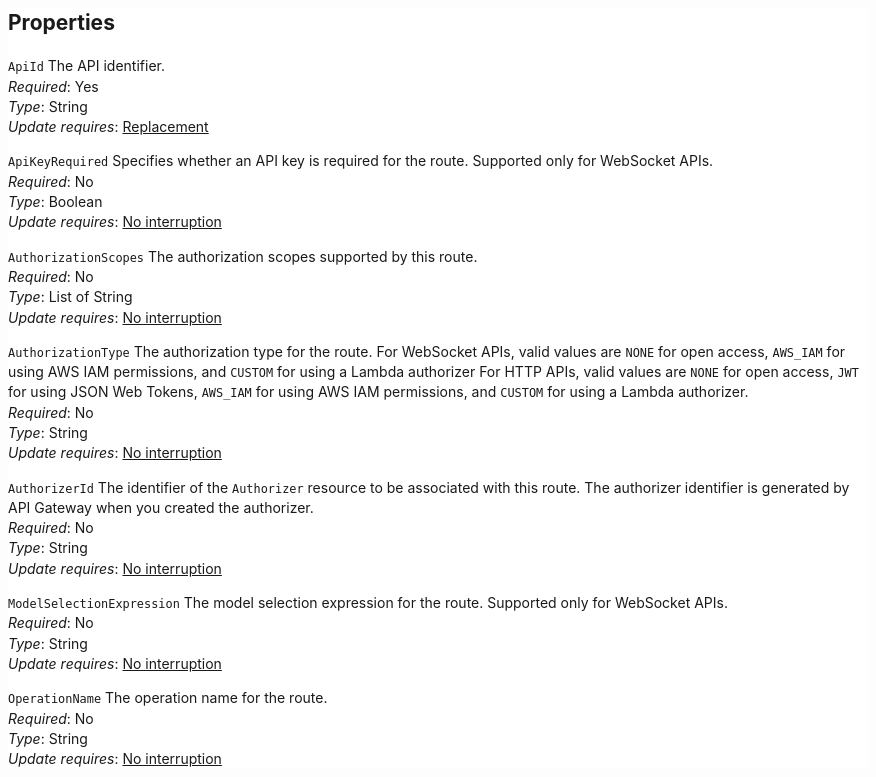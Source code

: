 ## Properties<a name="aws-resource-apigatewayv2-route-properties"></a>

`ApiId`  <a name="cfn-apigatewayv2-route-apiid"></a>
The API identifier\.  
*Required*: Yes  
*Type*: String  
*Update requires*: [Replacement](https://docs.aws.amazon.com/AWSCloudFormation/latest/UserGuide/using-cfn-updating-stacks-update-behaviors.html#update-replacement)

`ApiKeyRequired`  <a name="cfn-apigatewayv2-route-apikeyrequired"></a>
Specifies whether an API key is required for the route\. Supported only for WebSocket APIs\.  
*Required*: No  
*Type*: Boolean  
*Update requires*: [No interruption](https://docs.aws.amazon.com/AWSCloudFormation/latest/UserGuide/using-cfn-updating-stacks-update-behaviors.html#update-no-interrupt)

`AuthorizationScopes`  <a name="cfn-apigatewayv2-route-authorizationscopes"></a>
The authorization scopes supported by this route\.  
*Required*: No  
*Type*: List of String  
*Update requires*: [No interruption](https://docs.aws.amazon.com/AWSCloudFormation/latest/UserGuide/using-cfn-updating-stacks-update-behaviors.html#update-no-interrupt)

`AuthorizationType`  <a name="cfn-apigatewayv2-route-authorizationtype"></a>
The authorization type for the route\. For WebSocket APIs, valid values are `NONE` for open access, `AWS_IAM` for using AWS IAM permissions, and `CUSTOM` for using a Lambda authorizer For HTTP APIs, valid values are `NONE` for open access, `JWT` for using JSON Web Tokens, `AWS_IAM` for using AWS IAM permissions, and `CUSTOM` for using a Lambda authorizer\.  
*Required*: No  
*Type*: String  
*Update requires*: [No interruption](https://docs.aws.amazon.com/AWSCloudFormation/latest/UserGuide/using-cfn-updating-stacks-update-behaviors.html#update-no-interrupt)

`AuthorizerId`  <a name="cfn-apigatewayv2-route-authorizerid"></a>
The identifier of the `Authorizer` resource to be associated with this route\. The authorizer identifier is generated by API Gateway when you created the authorizer\.  
*Required*: No  
*Type*: String  
*Update requires*: [No interruption](https://docs.aws.amazon.com/AWSCloudFormation/latest/UserGuide/using-cfn-updating-stacks-update-behaviors.html#update-no-interrupt)

`ModelSelectionExpression`  <a name="cfn-apigatewayv2-route-modelselectionexpression"></a>
The model selection expression for the route\. Supported only for WebSocket APIs\.  
*Required*: No  
*Type*: String  
*Update requires*: [No interruption](https://docs.aws.amazon.com/AWSCloudFormation/latest/UserGuide/using-cfn-updating-stacks-update-behaviors.html#update-no-interrupt)

`OperationName`  <a name="cfn-apigatewayv2-route-operationname"></a>
The operation name for the route\.  
*Required*: No  
*Type*: String  
*Update requires*: [No interruption](https://docs.aws.amazon.com/AWSCloudFormation/latest/UserGuide/using-cfn-updating-stacks-update-behaviors.html#update-no-interrupt)
